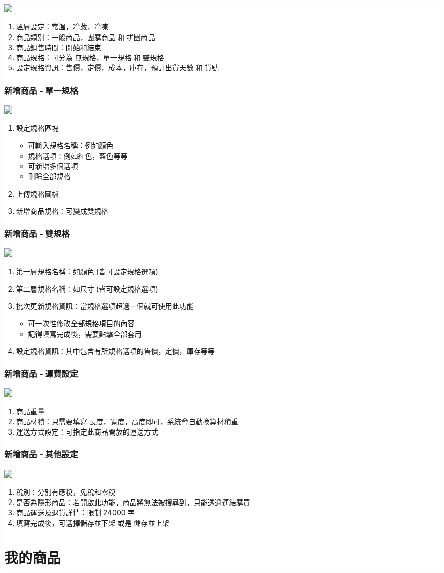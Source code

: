 ![](RackMultipart20230424-1-nn9xl2_html_6a9ac970f7e2cbd0.png)

1. 溫層設定：常溫，冷藏，冷凍
2. 商品類別：一般商品，團購商品 和 拼團商品
3. 商品銷售時間：開始和結束
4. 商品規格：可分為 無規格，單一規格 和 雙規格
5. 設定規格資訊：售價，定價，成本，庫存，預計出貨天數 和 貨號

### 新增商品 - 單一規格

![](RackMultipart20230424-1-nn9xl2_html_a54e471bdbc74e3.png)

1. 設定規格區塊

   - 可輸入規格名稱：例如顏色
   - 規格選項：例如紅色，藍色等等
   - 可新增多個選項
   - 刪除全部規格

2. 上傳規格圖檔
3. 新增商品規格：可變成雙規格

### 新增商品 - 雙規格

![](RackMultipart20230424-1-nn9xl2_html_ecf12837bba66e84.png)

1. 第一層規格名稱：如顏色 (皆可設定規格選項)
2. 第二層規格名稱：如尺寸 (皆可設定規格選項)
3. 批次更新規格資訊：當規格選項超過一個就可使用此功能

   - 可一次性修改全部規格項目的內容
   - 記得填寫完成後，需要點擊全部套用

4. 設定規格資訊：其中包含有所規格選項的售價，定價，庫存等等

### 新增商品 - 運費設定

![](RackMultipart20230424-1-nn9xl2_html_ecaca357076b53fe.png)

1. 商品重量
2. 商品材積：只需要填寫 長度，寬度，高度即可，系統會自動換算材積重
3. 運送方式設定：可指定此商品開放的運送方式

### 新增商品 - 其他設定

![](RackMultipart20230424-1-nn9xl2_html_a7f0eadd69b1decf.png)

1. 稅別：分別有應稅，免稅和零稅
2. 是否為隱形商品：若開啟此功能，商品將無法被搜尋到，只能透過連結購買
3. 商品運送及退貨詳情：限制 24000 字
4. 填寫完成後，可選擇儲存並下架 或是 儲存並上架

# 我的商品
